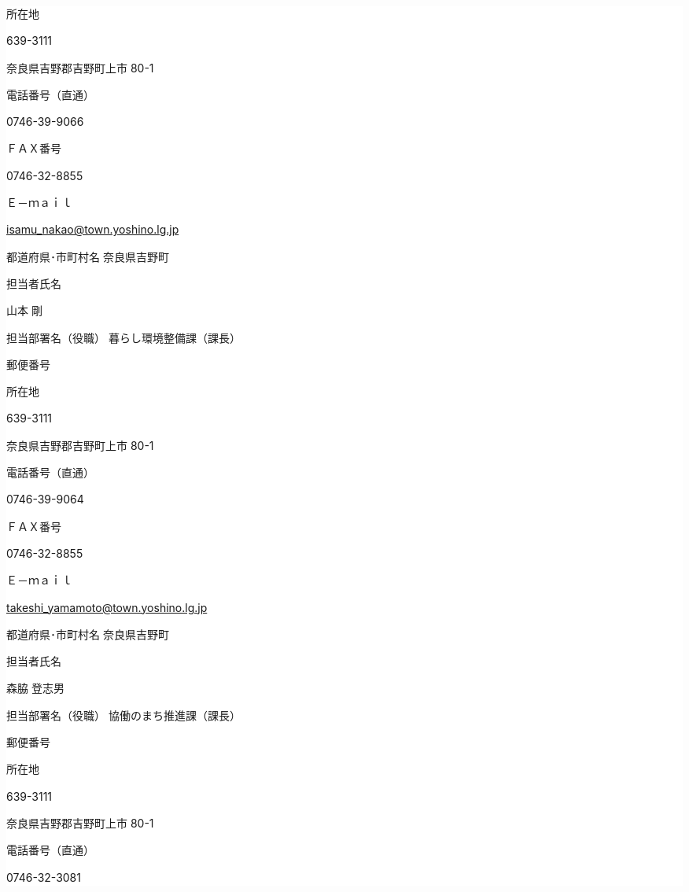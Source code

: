 所在地

639-3111

奈良県吉野郡吉野町上市 80-1

電話番号（直通）

0746-39-9066

ＦＡＸ番号

0746-32-8855

Ｅ－ｍａｉｌ

isamu_nakao@town.yoshino.lg.jp

都道府県･市町村名  奈良県吉野町

担当者氏名

山本  剛

担当部署名（役職）  暮らし環境整備課（課長）

郵便番号

所在地

639-3111

奈良県吉野郡吉野町上市 80-1

電話番号（直通）

0746-39-9064

ＦＡＸ番号

0746-32-8855

Ｅ－ｍａｉｌ

takeshi_yamamoto@town.yoshino.lg.jp

都道府県･市町村名  奈良県吉野町

担当者氏名

森脇  登志男

担当部署名（役職）  協働のまち推進課（課長）

郵便番号

所在地

639-3111

奈良県吉野郡吉野町上市 80-1

電話番号（直通）

0746-32-3081
